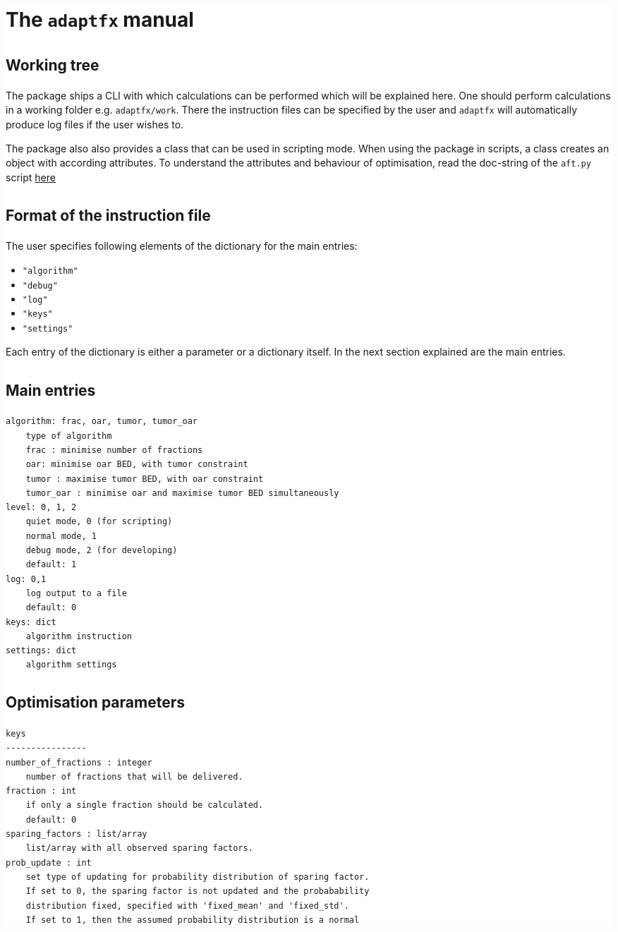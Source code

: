 # The `adaptfx` manual

## Working tree

The package ships a CLI with which calculations can be performed which will be explained here. One should perform calculations in a working folder e.g. `adaptfx/work`. There the instruction files can be specified by the user and `adaptfx` will automatically produce log files if the user wishes to.

The package also also provides a class that can be used in scripting mode. When using the package in scripts, a class creates an object with according attributes. To understand the attributes and behaviour of optimisation, read the doc-string of the `aft.py` script [here](src/adaptfx/aft.py)

## Format of the instruction file
The user specifies following elements of the dictionary for the main entries: 
- `"algorithm"`
- `"debug"`
- `"log"`
- `"keys"`
- `"settings"`

Each entry of the dictionary is either a parameter or a dictionary itself. In the next section explained are the main entries.

## Main entries

```
algorithm: frac, oar, tumor, tumor_oar
    type of algorithm
    frac : minimise number of fractions
    oar: minimise oar BED, with tumor constraint
    tumor : maximise tumor BED, with oar constraint
    tumor_oar : minimise oar and maximise tumor BED simultaneously
level: 0, 1, 2
    quiet mode, 0 (for scripting)
    normal mode, 1
    debug mode, 2 (for developing)
    default: 1
log: 0,1
    log output to a file
    default: 0
keys: dict
    algorithm instruction
settings: dict
    algorithm settings
```

## Optimisation parameters
```
keys
----------------
number_of_fractions : integer
    number of fractions that will be delivered.
fraction : int
    if only a single fraction should be calculated.
    default: 0
sparing_factors : list/array
    list/array with all observed sparing factors.
prob_update : int
    set type of updating for probability distribution of sparing factor.
    If set to 0, the sparing factor is not updated and the probabability
    distribution fixed, specified with 'fixed_mean' and 'fixed_std'.
    If set to 1, then the assumed probability distribution is a normal
```